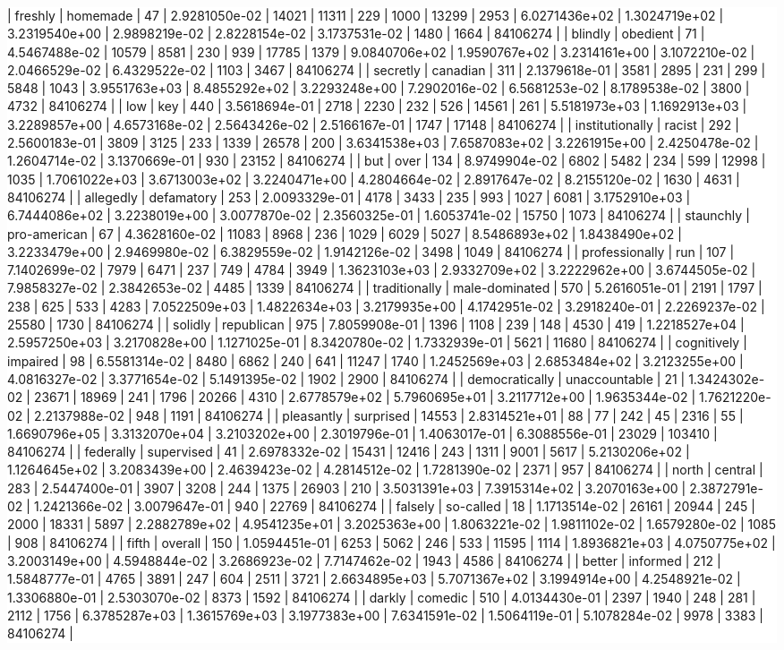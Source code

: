 | freshly | homemade | 47 | 2.9281050e-02 | 14021 | 11311 | 229 | 1000 | 13299 | 2953 | 6.0271436e+02 | 1.3024719e+02 | 3.2319540e+00 | 2.9898219e-02 | 2.8228154e-02 | 3.1737531e-02 | 1480 | 1664 | 84106274 |
| blindly | obedient | 71 | 4.5467488e-02 | 10579 | 8581 | 230 | 939 | 17785 | 1379 | 9.0840706e+02 | 1.9590767e+02 | 3.2314161e+00 | 3.1072210e-02 | 2.0466529e-02 | 6.4329522e-02 | 1103 | 3467 | 84106274 |
| secretly | canadian | 311 | 2.1379618e-01 | 3581 | 2895 | 231 | 299 | 5848 | 1043 | 3.9551763e+03 | 8.4855292e+02 | 3.2293248e+00 | 7.2902016e-02 | 6.5681253e-02 | 8.1789538e-02 | 3800 | 4732 | 84106274 |
| low | key | 440 | 3.5618694e-01 | 2718 | 2230 | 232 | 526 | 14561 | 261 | 5.5181973e+03 | 1.1692913e+03 | 3.2289857e+00 | 4.6573168e-02 | 2.5643426e-02 | 2.5166167e-01 | 1747 | 17148 | 84106274 |
| institutionally | racist | 292 | 2.5600183e-01 | 3809 | 3125 | 233 | 1339 | 26578 | 200 | 3.6341538e+03 | 7.6587083e+02 | 3.2261915e+00 | 2.4250478e-02 | 1.2604714e-02 | 3.1370669e-01 | 930 | 23152 | 84106274 |
| but | over | 134 | 8.9749904e-02 | 6802 | 5482 | 234 | 599 | 12998 | 1035 | 1.7061022e+03 | 3.6713003e+02 | 3.2240471e+00 | 4.2804664e-02 | 2.8917647e-02 | 8.2155120e-02 | 1630 | 4631 | 84106274 |
| allegedly | defamatory | 253 | 2.0093329e-01 | 4178 | 3433 | 235 | 993 | 1027 | 6081 | 3.1752910e+03 | 6.7444086e+02 | 3.2238019e+00 | 3.0077870e-02 | 2.3560325e-01 | 1.6053741e-02 | 15750 | 1073 | 84106274 |
| staunchly | pro-american | 67 | 4.3628160e-02 | 11083 | 8968 | 236 | 1029 | 6029 | 5027 | 8.5486893e+02 | 1.8438490e+02 | 3.2233479e+00 | 2.9469980e-02 | 6.3829559e-02 | 1.9142126e-02 | 3498 | 1049 | 84106274 |
| professionally | run | 107 | 7.1402699e-02 | 7979 | 6471 | 237 | 749 | 4784 | 3949 | 1.3623103e+03 | 2.9332709e+02 | 3.2222962e+00 | 3.6744505e-02 | 7.9858327e-02 | 2.3842653e-02 | 4485 | 1339 | 84106274 |
| traditionally | male-dominated | 570 | 5.2616051e-01 | 2191 | 1797 | 238 | 625 | 533 | 4283 | 7.0522509e+03 | 1.4822634e+03 | 3.2179935e+00 | 4.1742951e-02 | 3.2918240e-01 | 2.2269237e-02 | 25580 | 1730 | 84106274 |
| solidly | republican | 975 | 7.8059908e-01 | 1396 | 1108 | 239 | 148 | 4530 | 419 | 1.2218527e+04 | 2.5957250e+03 | 3.2170828e+00 | 1.1271025e-01 | 8.3420780e-02 | 1.7332939e-01 | 5621 | 11680 | 84106274 |
| cognitively | impaired | 98 | 6.5581314e-02 | 8480 | 6862 | 240 | 641 | 11247 | 1740 | 1.2452569e+03 | 2.6853484e+02 | 3.2123255e+00 | 4.0816327e-02 | 3.3771654e-02 | 5.1491395e-02 | 1902 | 2900 | 84106274 |
| democratically | unaccountable | 21 | 1.3424302e-02 | 23671 | 18969 | 241 | 1796 | 20266 | 4310 | 2.6778579e+02 | 5.7960695e+01 | 3.2117712e+00 | 1.9635344e-02 | 1.7621220e-02 | 2.2137988e-02 | 948 | 1191 | 84106274 |
| pleasantly | surprised | 14553 | 2.8314521e+01 | 88 | 77 | 242 | 45 | 2316 | 55 | 1.6690796e+05 | 3.3132070e+04 | 3.2103202e+00 | 2.3019796e-01 | 1.4063017e-01 | 6.3088556e-01 | 23029 | 103410 | 84106274 |
| federally | supervised | 41 | 2.6978332e-02 | 15431 | 12416 | 243 | 1311 | 9001 | 5617 | 5.2130206e+02 | 1.1264645e+02 | 3.2083439e+00 | 2.4639423e-02 | 4.2814512e-02 | 1.7281390e-02 | 2371 | 957 | 84106274 |
| north | central | 283 | 2.5447400e-01 | 3907 | 3208 | 244 | 1375 | 26903 | 210 | 3.5031391e+03 | 7.3915314e+02 | 3.2070163e+00 | 2.3872791e-02 | 1.2421366e-02 | 3.0079647e-01 | 940 | 22769 | 84106274 |
| falsely | so-called | 18 | 1.1713514e-02 | 26161 | 20944 | 245 | 2000 | 18331 | 5897 | 2.2882789e+02 | 4.9541235e+01 | 3.2025363e+00 | 1.8063221e-02 | 1.9811102e-02 | 1.6579280e-02 | 1085 | 908 | 84106274 |
| fifth | overall | 150 | 1.0594451e-01 | 6253 | 5062 | 246 | 533 | 11595 | 1114 | 1.8936821e+03 | 4.0750775e+02 | 3.2003149e+00 | 4.5948844e-02 | 3.2686923e-02 | 7.7147462e-02 | 1943 | 4586 | 84106274 |
| better | informed | 212 | 1.5848777e-01 | 4765 | 3891 | 247 | 604 | 2511 | 3721 | 2.6634895e+03 | 5.7071367e+02 | 3.1994914e+00 | 4.2548921e-02 | 1.3306880e-01 | 2.5303070e-02 | 8373 | 1592 | 84106274 |
| darkly | comedic | 510 | 4.0134430e-01 | 2397 | 1940 | 248 | 281 | 2112 | 1756 | 6.3785287e+03 | 1.3615769e+03 | 3.1977383e+00 | 7.6341591e-02 | 1.5064119e-01 | 5.1078284e-02 | 9978 | 3383 | 84106274 |
